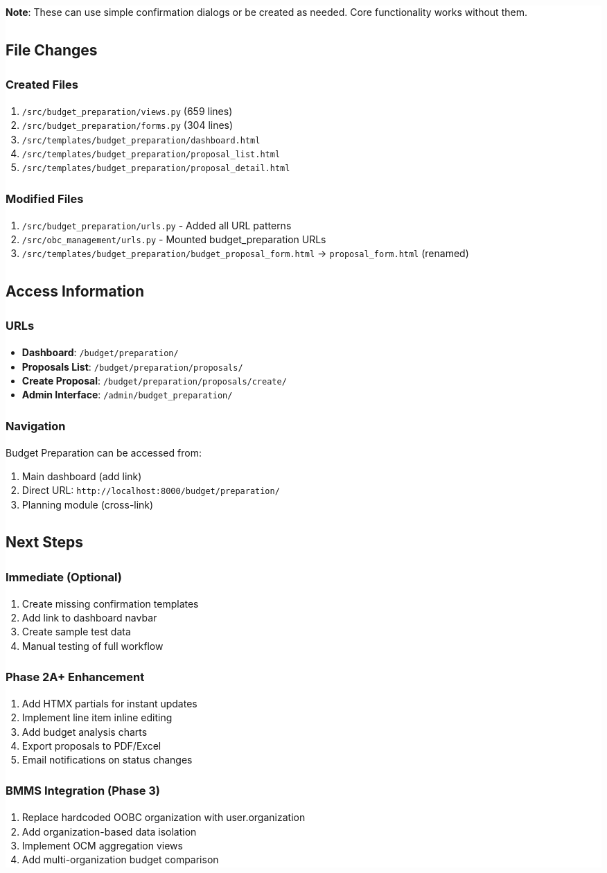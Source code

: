 **Note**: These can use simple confirmation dialogs or be created as needed. Core functionality works without them.

## File Changes

### Created Files
1. `/src/budget_preparation/views.py` (659 lines)
2. `/src/budget_preparation/forms.py` (304 lines)
3. `/src/templates/budget_preparation/dashboard.html`
4. `/src/templates/budget_preparation/proposal_list.html`
5. `/src/templates/budget_preparation/proposal_detail.html`

### Modified Files
1. `/src/budget_preparation/urls.py` - Added all URL patterns
2. `/src/obc_management/urls.py` - Mounted budget_preparation URLs
3. `/src/templates/budget_preparation/budget_proposal_form.html` → `proposal_form.html` (renamed)

## Access Information

### URLs
- **Dashboard**: `/budget/preparation/`
- **Proposals List**: `/budget/preparation/proposals/`
- **Create Proposal**: `/budget/preparation/proposals/create/`
- **Admin Interface**: `/admin/budget_preparation/`

### Navigation
Budget Preparation can be accessed from:
1. Main dashboard (add link)
2. Direct URL: `http://localhost:8000/budget/preparation/`
3. Planning module (cross-link)

## Next Steps

### Immediate (Optional)
1. Create missing confirmation templates
2. Add link to dashboard navbar
3. Create sample test data
4. Manual testing of full workflow

### Phase 2A+ Enhancement
1. Add HTMX partials for instant updates
2. Implement line item inline editing
3. Add budget analysis charts
4. Export proposals to PDF/Excel
5. Email notifications on status changes

### BMMS Integration (Phase 3)
1. Replace hardcoded OOBC organization with user.organization
2. Add organization-based data isolation
3. Implement OCM aggregation views
4. Add multi-organization budget comparison
